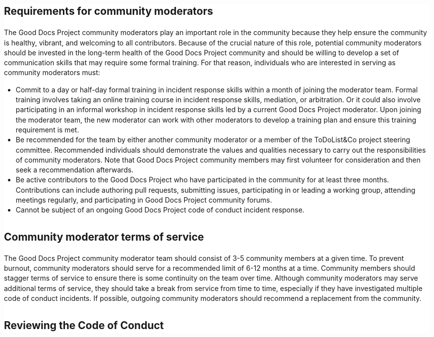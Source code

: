 ## Requirements for community moderators

The Good Docs Project community moderators play an important role in the community because they help ensure the
community is healthy, vibrant, and welcoming to all contributors.
Because of the crucial nature of this role, potential community moderators should be invested in the long-term health of
the Good Docs Project community and should be willing to develop a set of communication skills that may require some
formal training.
For that reason, individuals who are interested in serving as community moderators must:

- Commit to a day or half-day formal training in incident response skills within a month of joining the moderator team.
  Formal training involves taking an online training course in incident response skills, mediation, or arbitration. Or
  it could also involve participating in an informal workshop in incident response skills led by a current Good Docs
  Project moderator. Upon joining the moderator team, the new moderator can work with other moderators to develop a
  training plan and ensure this training requirement is met.
- Be recommended for the team by either another community moderator or a member of the ToDoList&Co project
  steering committee. Recommended individuals should demonstrate the values and qualities necessary to carry out the
  responsibilities of community moderators. Note that Good Docs Project community members may first volunteer for
  consideration and then seek a recommendation afterwards.
- Be active contributors to the Good Docs Project who have participated in the community for at least three months.
  Contributions can include authoring pull requests, submitting issues, participating in or leading a working group,
  attending meetings regularly, and participating in Good Docs Project community forums.
- Cannot be subject of an ongoing Good Docs Project code of conduct incident response.

## Community moderator terms of service

The Good Docs Project community moderator team should consist of 3-5 community members at a given time.
To prevent burnout, community moderators should serve for a recommended limit of 6-12 months at a time.
Community members should stagger terms of service to ensure there is some continuity on the team over time.
Although community moderators may serve additional terms of service, they should take a break from service from time to
time, especially if they have investigated multiple code of conduct incidents.
If possible, outgoing community moderators should recommend a replacement from the community.

## Reviewing the Code of Conduct
